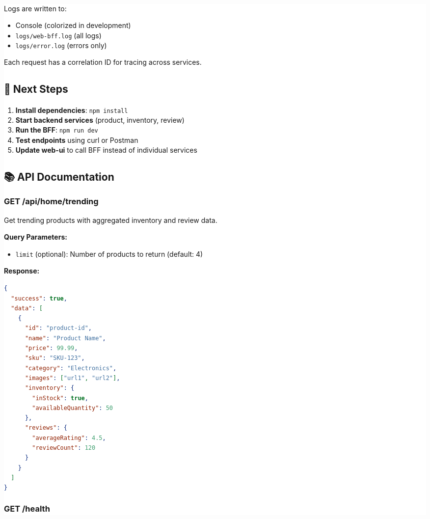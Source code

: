 Logs are written to:

- Console (colorized in development)
- `logs/web-bff.log` (all logs)
- `logs/error.log` (errors only)

Each request has a correlation ID for tracing across services.

## 🚀 Next Steps

1. **Install dependencies**: `npm install`
2. **Start backend services** (product, inventory, review)
3. **Run the BFF**: `npm run dev`
4. **Test endpoints** using curl or Postman
5. **Update web-ui** to call BFF instead of individual services

## 📚 API Documentation

### GET /api/home/trending

Get trending products with aggregated inventory and review data.

**Query Parameters:**

- `limit` (optional): Number of products to return (default: 4)

**Response:**

```json
{
  "success": true,
  "data": [
    {
      "id": "product-id",
      "name": "Product Name",
      "price": 99.99,
      "sku": "SKU-123",
      "category": "Electronics",
      "images": ["url1", "url2"],
      "inventory": {
        "inStock": true,
        "availableQuantity": 50
      },
      "reviews": {
        "averageRating": 4.5,
        "reviewCount": 120
      }
    }
  ]
}
```

### GET /health
